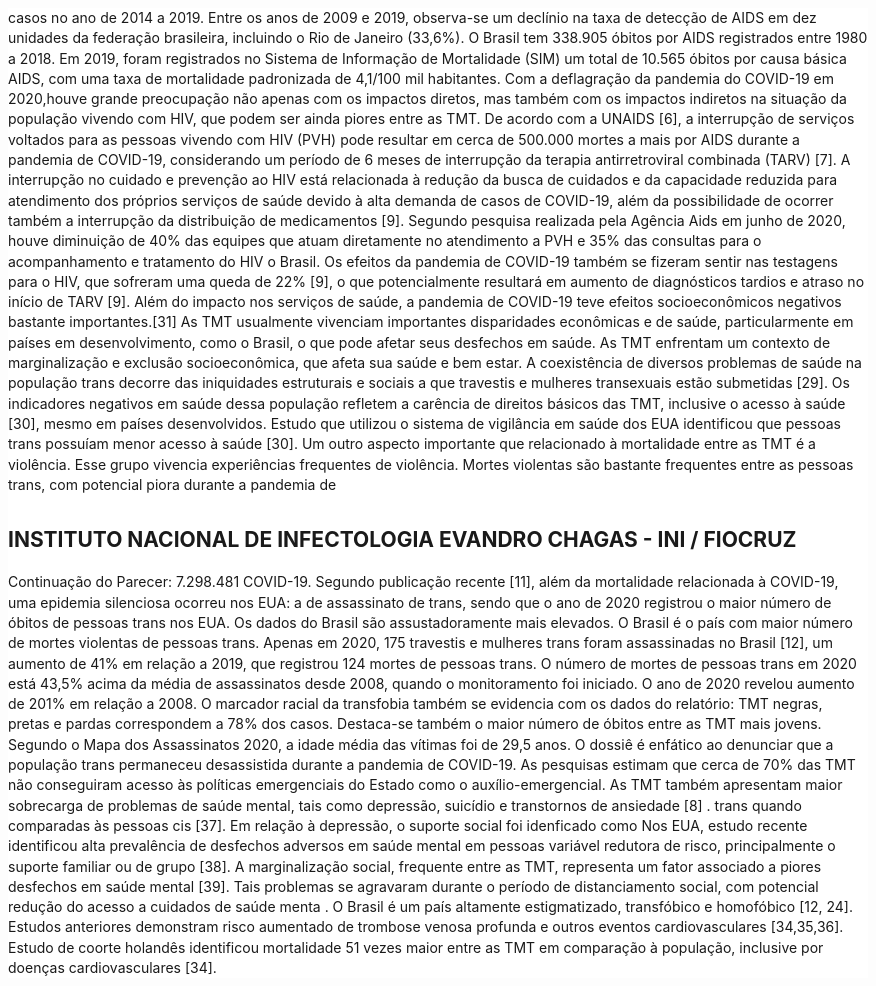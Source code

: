 casos no ano de 2014 a 2019. Entre os anos de 2009 e 2019, observa-se um declínio na taxa de detecção de AIDS em dez unidades da federação brasileira, incluindo o Rio de Janeiro (33,6%). O Brasil tem 338.905 óbitos por AIDS registrados entre 1980 a 2018. Em 2019, foram registrados no Sistema de Informação de Mortalidade (SIM) um total de 10.565 óbitos por causa básica AIDS, com uma taxa de mortalidade padronizada de 4,1/100 mil habitantes. Com a deflagração da pandemia do COVID-19 em 2020,houve grande preocupação não apenas com os impactos diretos, mas também com os impactos indiretos na situação da população vivendo com HIV, que podem ser ainda piores entre as TMT. De acordo com a UNAIDS [6], a interrupção de serviços voltados para as pessoas vivendo com HIV (PVH) pode resultar em cerca de 500.000 mortes a mais por AIDS durante a pandemia de COVID-19, considerando um período de 6 meses de interrupção da terapia antirretroviral combinada (TARV) [7]. A interrupção no cuidado e prevenção ao HIV está relacionada à redução da busca de cuidados e da capacidade reduzida para atendimento dos próprios serviços de saúde devido à alta demanda de casos de COVID-19, além da possibilidade de ocorrer também a interrupção da distribuição de medicamentos [9]. Segundo pesquisa realizada pela Agência Aids em junho de 2020, houve diminuição de 40% das equipes que atuam diretamente no atendimento a PVH e 35% das consultas para o acompanhamento e tratamento do HIV o Brasil. Os efeitos da pandemia de COVID-19 também se fizeram sentir nas testagens para o HIV, que sofreram uma queda de 22% [9], o que potencialmente resultará em aumento de diagnósticos tardios e atraso no início de TARV [9]. Além do impacto nos serviços de saúde, a pandemia de COVID-19 teve efeitos socioeconômicos negativos bastante importantes.[31] As TMT usualmente vivenciam importantes disparidades econômicas e de saúde, particularmente em países em desenvolvimento, como o Brasil, o que pode afetar seus desfechos em saúde.
As TMT enfrentam um contexto de marginalização e exclusão socioeconômica, que afeta sua saúde e bem estar. A coexistência de diversos problemas de saúde na população trans decorre das iniquidades estruturais e sociais a que travestis e mulheres transexuais estão submetidas [29].
Os indicadores negativos em saúde dessa população refletem a carência de direitos básicos das TMT, inclusive o acesso à saúde [30], mesmo em países desenvolvidos. Estudo que utilizou o sistema de vigilância em saúde dos EUA identificou que pessoas trans possuíam menor acesso à saúde [30]. Um outro aspecto importante que relacionado à mortalidade entre as TMT é a violência. Esse grupo vivencia experiências frequentes de violência. Mortes violentas são bastante frequentes entre as pessoas trans, com potencial piora durante a pandemia de

## INSTITUTO NACIONAL DE INFECTOLOGIA EVANDRO CHAGAS - INI / FIOCRUZ

Continuação do Parecer: 7.298.481
COVID-19. Segundo publicação recente [11], além da mortalidade relacionada à COVID-19, uma epidemia silenciosa ocorreu nos EUA: a de assassinato de trans, sendo que o ano de 2020 registrou o maior número de óbitos de pessoas trans nos EUA. Os dados do Brasil são assustadoramente mais elevados. O Brasil é o país com maior número de mortes violentas de pessoas trans. Apenas em 2020, 175 travestis e mulheres trans foram assassinadas no Brasil [12], um aumento de 41% em relação a 2019, que registrou 124 mortes de pessoas trans. O número de mortes de pessoas trans em 2020 está 43,5% acima da média de
assassinatos desde 2008, quando o monitoramento foi iniciado. O ano de 2020 revelou aumento de 201% em relação a 2008. O marcador racial da transfobia também se evidencia com os dados do relatório: TMT negras, pretas e pardas correspondem a 78% dos casos. Destaca-se também o maior número de óbitos entre as TMT mais jovens. Segundo o Mapa dos Assassinatos 2020, a idade média das vítimas foi de 29,5 anos. O dossiê é enfático ao denunciar que a população trans permaneceu desassistida durante a pandemia de COVID-19. As pesquisas estimam que cerca de 70% das TMT não conseguiram acesso às políticas emergenciais do Estado como o auxílio-emergencial. As TMT também apresentam maior sobrecarga de problemas de saúde mental, tais como depressão, suicídio e transtornos de ansiedade [8] . trans quando comparadas às pessoas cis [37]. Em relação à depressão, o suporte social foi idenficado como
Nos EUA, estudo recente identificou alta prevalência de desfechos adversos em saúde mental em pessoas variável redutora de risco, principalmente o suporte familiar ou de grupo [38]. A marginalização social, frequente entre as TMT, representa um fator associado a piores desfechos em saúde mental [39]. Tais problemas se agravaram durante o período de distanciamento social, com potencial redução do acesso a cuidados de saúde menta . O Brasil é um país altamente estigmatizado, transfóbico e homofóbico [12, 24].
Estudos anteriores demonstram risco aumentado de trombose venosa profunda e outros eventos cardiovasculares [34,35,36]. Estudo de coorte holandês identificou mortalidade 51 vezes maior entre as TMT em comparação à população, inclusive por doenças cardiovasculares [34].
